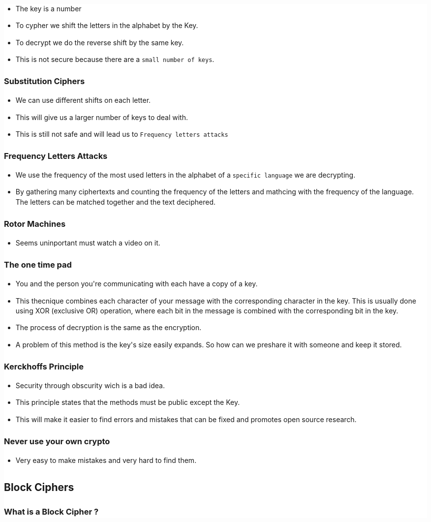 - The key is a number

- To cypher we shift the letters in the alphabet by the Key.

- To decrypt we do the reverse shift by the same key.

- This is not secure because there are a `small number of keys`.

### Substitution Ciphers

- We can use different shifts on each letter.

- This will give us a larger number of keys to deal with.

- This is still not safe and will lead us to `Frequency letters attacks`

### Frequency Letters Attacks

- We use the frequency of the most used letters in the alphabet of a `specific language` we are decrypting.

- By gathering many ciphertexts and counting the frequency of the letters and mathcing with the frequency of the language. The letters can be matched together and the text deciphered.

### Rotor Machines

- Seems uninportant must watch a video on it.

### The one time pad

- You and the person you're communicating with each have a copy of a key.

- This thecnique combines each character of your message with the corresponding character in the key. This is usually done using XOR (exclusive OR) operation, where each bit in the message is combined with the corresponding bit in the key.

- The process of decryption is the same as the encryption.

- A problem of this method is the key's size easily expands. So how can we preshare it with someone and keep it stored.

### Kerckhoffs Principle

- Security through obscurity wich is a bad idea.

- This principle states that the methods must be public except the Key.

- This will make it easier to find errors and mistakes that can be fixed and promotes open source research.

### Never use your own crypto

- Very easy to make mistakes and very hard to find them.

## Block Ciphers

### What is a Block Cipher ?
